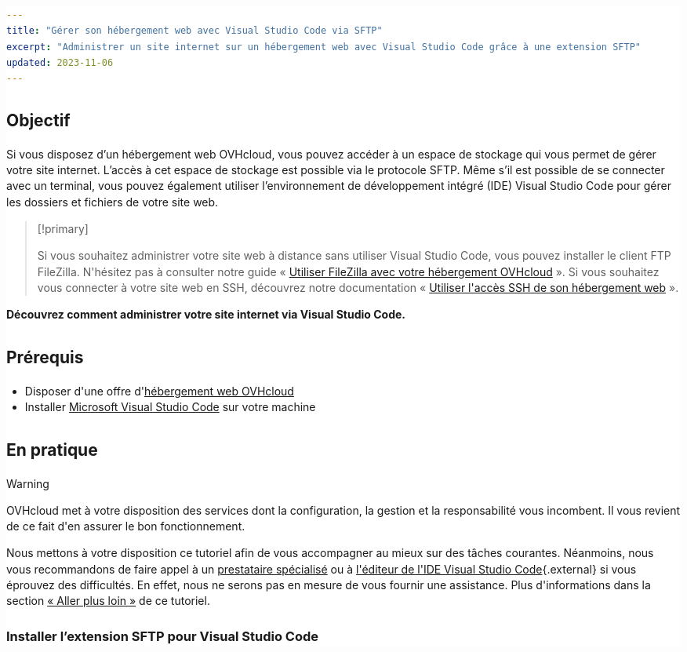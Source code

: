 ```yaml
---
title: "Gérer son hébergement web avec Visual Studio Code via SFTP"
excerpt: "Administrer un site internet sur un hébergement web avec Visual Studio Code grâce à une extension SFTP"
updated: 2023-11-06
---
```


## Objectif

Si vous disposez d’un hébergement web OVHcloud, vous pouvez accéder à un espace de stockage qui vous permet de gérer votre site internet. L’accès à cet espace de stockage est possible via le protocole SFTP. Même s’il est possible de se connecter avec un terminal, vous pouvez également utiliser l’environnement de développement intégré (IDE) Visual Studio Code pour gérer les dossiers et fichiers de votre site web.

> [!primary]
>
> Si vous souhaitez administrer votre site web à distance sans utiliser Visual Studio Code, vous pouvez installer le client FTP FileZilla. N'hésitez pas à consulter notre guide « [Utiliser FileZilla avec votre hébergement OVHcloud](/pages/web_cloud/web_hosting/ftp_filezilla_user_guide) ». Si vous souhaitez vous connecter à votre site web en SSH, découvrez notre documentation « [Utiliser l'accès SSH de son hébergement web](/pages/web_cloud/web_hosting/ssh_on_webhosting) ».
>

**Découvrez comment administrer votre site internet via Visual Studio Code.**
  
## Prérequis

- Disposer d'une offre d'[hébergement web OVHcloud](https://www.ovhcloud.com/fr-ca/web-hosting/)
- Installer [Microsoft Visual Studio Code](https://visualstudio.microsoft.com/#vscode-section) sur votre machine

## En pratique
 
> [!warning]
>
> OVHcloud met à votre disposition des services dont la configuration, la gestion et la responsabilité vous incombent. Il vous revient de ce fait d'en assurer le bon fonctionnement.
> 
> Nous mettons à votre disposition ce tutoriel afin de vous accompagner au mieux sur des tâches courantes. Néanmoins, nous vous recommandons de faire appel à un [prestataire spécialisé](https://partner.ovhcloud.com/fr-ca/directory/) ou à [l'éditeur de l'IDE Visual Studio Code](https://code.visualstudio.com/){.external} si vous éprouvez des difficultés. En effet, nous ne serons pas en mesure de vous fournir une assistance. Plus d'informations dans la section [« Aller plus loin »](#go-further) de ce tutoriel.
>

### Installer l’extension SFTP pour Visual Studio Code
